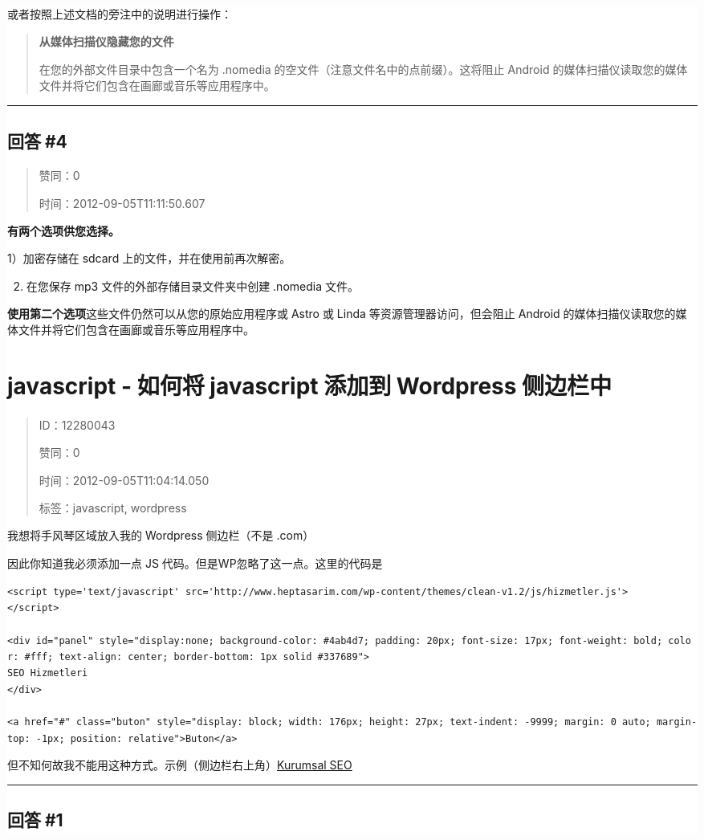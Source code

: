 或者按照上述文档的旁注中的说明进行操作：

> **从媒体扫描仪隐藏您的文件**
> 
> 在您的外部文件目录中包含一个名为 .nomedia 的空文件（注意文件名中的点前缀）。这将阻止 Android 的媒体扫描仪读取您的媒体文件并将它们包含在画廊或音乐等应用程序中。

* * *

## 回答 #4

> 赞同：0
> 
> 时间：2012-09-05T11:11:50.607

**有两个选项供您选择。**

1）加密存储在 sdcard 上的文件，并在使用前再次解密。

2) 在您保存 mp3 文件的外部存储目录文件夹中创建 .nomedia 文件。

**使用第二个选项**这些文件仍然可以从您的原始应用程序或 Astro 或 Linda 等资源管理器访问，但会阻止 Android 的媒体扫描仪读取您的媒体文件并将它们包含在画廊或音乐等应用程序中。

# javascript - 如何将 javascript 添加到 Wordpress 侧边栏中

> ID：12280043
> 
> 赞同：0
> 
> 时间：2012-09-05T11:04:14.050
> 
> 标签：javascript, wordpress

我想将手风琴区域放入我的 Wordpress 侧边栏（不是 .com）

因此你知道我必须添加一点 JS 代码。但是WP忽略了这一点。这里的代码是

```
<script type='text/javascript' src='http://www.heptasarim.com/wp-content/themes/clean-v1.2/js/hizmetler.js'>
</script>

<div id="panel" style="display:none; background-color: #4ab4d7; padding: 20px; font-size: 17px; font-weight: bold; color: #fff; text-align: center; border-bottom: 1px solid #337689">
SEO Hizmetleri
</div>

<a href="#" class="buton" style="display: block; width: 176px; height: 27px; text-indent: -9999; margin: 0 auto; margin-top: -1px; position: relative">Buton</a> 
```

但不知何故我不能用这种方式。示例（侧边栏右上角）[Kurumsal SEO](http://www.heptasarim.com/kurumsal-seo)

* * *

## 回答 #1
